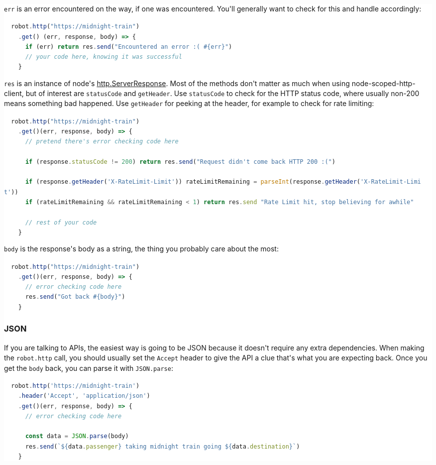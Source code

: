 
`err` is an error encountered on the way, if one was encountered. You'll generally want to check for this and handle accordingly:

```javascript
  robot.http("https://midnight-train")
    .get() (err, response, body) => {
      if (err) return res.send("Encountered an error :( #{err}")
      // your code here, knowing it was successful
    }
```

`res` is an instance of node's [http.ServerResponse](http://nodejs.org/api/http.html#http_class_http_serverresponse). Most of the methods don't matter as much when using node-scoped-http-client, but of interest are `statusCode` and `getHeader`. Use `statusCode` to check for the HTTP status code, where usually non-200 means something bad happened. Use `getHeader` for peeking at the header, for example to check for rate limiting:

```javascript
  robot.http("https://midnight-train")
    .get()(err, response, body) => {
      // pretend there's error checking code here

      if (response.statusCode != 200) return res.send("Request didn't come back HTTP 200 :(")

      if (response.getHeader('X-RateLimit-Limit')) rateLimitRemaining = parseInt(response.getHeader('X-RateLimit-Limit'))
      if (rateLimitRemaining && rateLimitRemaining < 1) return res.send "Rate Limit hit, stop believing for awhile"

      // rest of your code
    }
```

`body` is the response's body as a string, the thing you probably care about the most:

```javascript
  robot.http("https://midnight-train")
    .get()(err, response, body) => {
      // error checking code here
      res.send("Got back #{body}")
    }
```

### JSON

If you are talking to APIs, the easiest way is going to be JSON because it doesn't require any extra dependencies. When making the `robot.http` call, you should usually set the  `Accept` header to give the API a clue that's what you are expecting back. Once you get the `body` back, you can parse it with `JSON.parse`:

```javascript
  robot.http('https://midnight-train')
    .header('Accept', 'application/json')
    .get()(err, response, body) => {
      // error checking code here

      const data = JSON.parse(body)
      res.send(`${data.passenger} taking midnight train going ${data.destination}`)
    }
```
